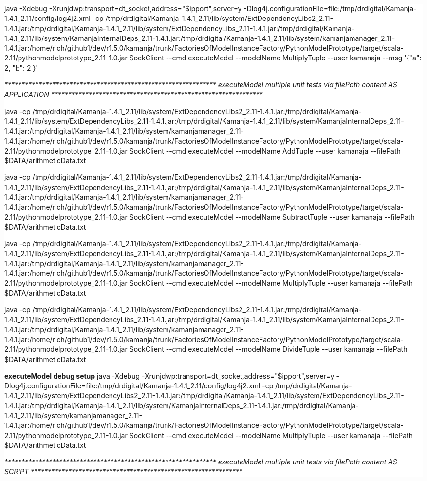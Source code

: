 java  -Xdebug -Xrunjdwp:transport=dt_socket,address="$ipport",server=y -Dlog4j.configurationFile=file:/tmp/drdigital/Kamanja-1.4.1_2.11/config/log4j2.xml  -cp /tmp/drdigital/Kamanja-1.4.1_2.11/lib/system/ExtDependencyLibs2_2.11-1.4.1.jar:/tmp/drdigital/Kamanja-1.4.1_2.11/lib/system/ExtDependencyLibs_2.11-1.4.1.jar:/tmp/drdigital/Kamanja-1.4.1_2.11/lib/system/KamanjaInternalDeps_2.11-1.4.1.jar:/tmp/drdigital/Kamanja-1.4.1_2.11/lib/system/kamanjamanager_2.11-1.4.1.jar:/home/rich/github1/dev/r1.5.0/kamanja/trunk/FactoriesOfModelInstanceFactory/PythonModelPrototype/target/scala-2.11/pythonmodelprototype_2.11-1.0.jar SockClient --cmd executeModel --modelName MultiplyTuple --user kamanaja --msg '{"a": 2, "b": 2 }'

_**************************************************************_
_executeModel multiple unit tests via filePath content AS APPLICATION_
_**************************************************************_

java -cp /tmp/drdigital/Kamanja-1.4.1_2.11/lib/system/ExtDependencyLibs2_2.11-1.4.1.jar:/tmp/drdigital/Kamanja-1.4.1_2.11/lib/system/ExtDependencyLibs_2.11-1.4.1.jar:/tmp/drdigital/Kamanja-1.4.1_2.11/lib/system/KamanjaInternalDeps_2.11-1.4.1.jar:/tmp/drdigital/Kamanja-1.4.1_2.11/lib/system/kamanjamanager_2.11-1.4.1.jar:/home/rich/github1/dev/r1.5.0/kamanja/trunk/FactoriesOfModelInstanceFactory/PythonModelPrototype/target/scala-2.11/pythonmodelprototype_2.11-1.0.jar SockClient --cmd executeModel --modelName AddTuple --user kamanaja --filePath $DATA/arithmeticData.txt

java -cp /tmp/drdigital/Kamanja-1.4.1_2.11/lib/system/ExtDependencyLibs2_2.11-1.4.1.jar:/tmp/drdigital/Kamanja-1.4.1_2.11/lib/system/ExtDependencyLibs_2.11-1.4.1.jar:/tmp/drdigital/Kamanja-1.4.1_2.11/lib/system/KamanjaInternalDeps_2.11-1.4.1.jar:/tmp/drdigital/Kamanja-1.4.1_2.11/lib/system/kamanjamanager_2.11-1.4.1.jar:/home/rich/github1/dev/r1.5.0/kamanja/trunk/FactoriesOfModelInstanceFactory/PythonModelPrototype/target/scala-2.11/pythonmodelprototype_2.11-1.0.jar SockClient --cmd executeModel --modelName SubtractTuple --user kamanaja --filePath $DATA/arithmeticData.txt

java -cp /tmp/drdigital/Kamanja-1.4.1_2.11/lib/system/ExtDependencyLibs2_2.11-1.4.1.jar:/tmp/drdigital/Kamanja-1.4.1_2.11/lib/system/ExtDependencyLibs_2.11-1.4.1.jar:/tmp/drdigital/Kamanja-1.4.1_2.11/lib/system/KamanjaInternalDeps_2.11-1.4.1.jar:/tmp/drdigital/Kamanja-1.4.1_2.11/lib/system/kamanjamanager_2.11-1.4.1.jar:/home/rich/github1/dev/r1.5.0/kamanja/trunk/FactoriesOfModelInstanceFactory/PythonModelPrototype/target/scala-2.11/pythonmodelprototype_2.11-1.0.jar SockClient --cmd executeModel --modelName MultiplyTuple --user kamanaja --filePath $DATA/arithmeticData.txt

java -cp /tmp/drdigital/Kamanja-1.4.1_2.11/lib/system/ExtDependencyLibs2_2.11-1.4.1.jar:/tmp/drdigital/Kamanja-1.4.1_2.11/lib/system/ExtDependencyLibs_2.11-1.4.1.jar:/tmp/drdigital/Kamanja-1.4.1_2.11/lib/system/KamanjaInternalDeps_2.11-1.4.1.jar:/tmp/drdigital/Kamanja-1.4.1_2.11/lib/system/kamanjamanager_2.11-1.4.1.jar:/home/rich/github1/dev/r1.5.0/kamanja/trunk/FactoriesOfModelInstanceFactory/PythonModelPrototype/target/scala-2.11/pythonmodelprototype_2.11-1.0.jar SockClient --cmd executeModel --modelName DivideTuple --user kamanaja --filePath $DATA/arithmeticData.txt

**executeModel debug setup**
java  -Xdebug -Xrunjdwp:transport=dt_socket,address="$ipport",server=y -Dlog4j.configurationFile=file:/tmp/drdigital/Kamanja-1.4.1_2.11/config/log4j2.xml  -cp /tmp/drdigital/Kamanja-1.4.1_2.11/lib/system/ExtDependencyLibs2_2.11-1.4.1.jar:/tmp/drdigital/Kamanja-1.4.1_2.11/lib/system/ExtDependencyLibs_2.11-1.4.1.jar:/tmp/drdigital/Kamanja-1.4.1_2.11/lib/system/KamanjaInternalDeps_2.11-1.4.1.jar:/tmp/drdigital/Kamanja-1.4.1_2.11/lib/system/kamanjamanager_2.11-1.4.1.jar:/home/rich/github1/dev/r1.5.0/kamanja/trunk/FactoriesOfModelInstanceFactory/PythonModelPrototype/target/scala-2.11/pythonmodelprototype_2.11-1.0.jar SockClient --cmd executeModel --modelName MultiplyTuple --user kamanaja --filePath $DATA/arithmeticData.txt

_**************************************************************_
_executeModel multiple unit tests via filePath content AS SCRIPT_
_**************************************************************_
